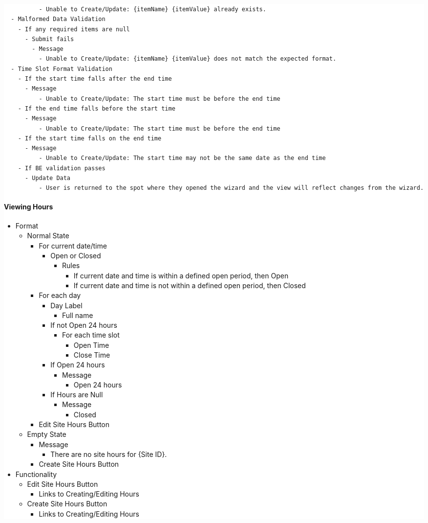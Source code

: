               - Unable to Create/Update: {itemName} {itemValue} already exists.
      - Malformed Data Validation
        - If any required items are null
          - Submit fails
            - Message
              - Unable to Create/Update: {itemName} {itemValue} does not match the expected format.
      - Time Slot Format Validation
        - If the start time falls after the end time
          - Message
              - Unable to Create/Update: The start time must be before the end time
        - If the end time falls before the start time
          - Message
              - Unable to Create/Update: The start time must be before the end time
        - If the start time falls on the end time
          - Message
              - Unable to Create/Update: The start time may not be the same date as the end time
        - If BE validation passes
          - Update Data
              - User is returned to the spot where they opened the wizard and the view will reflect changes from the wizard.

#### Viewing Hours
- Format
  - Normal State
    - For current date/time
      - Open or Closed
        - Rules
          - If current date and time is within a defined open period, then Open
          - If current date and time is not within a defined open period, then Closed
    - For each day
      - Day Label
        - Full name
      - If not Open 24 hours
        - For each time slot
          - Open Time
          - Close Time
      - If Open 24 hours
        - Message
          - Open 24 hours
      - If Hours are Null
        - Message   
          - Closed
    - Edit Site Hours Button
  - Empty State
    - Message
      - There are no site hours for {Site ID}.
    - Create Site Hours Button
- Functionality
  - Edit Site Hours Button
    - Links to Creating/Editing Hours
  - Create Site Hours Button
    - Links to Creating/Editing Hours

